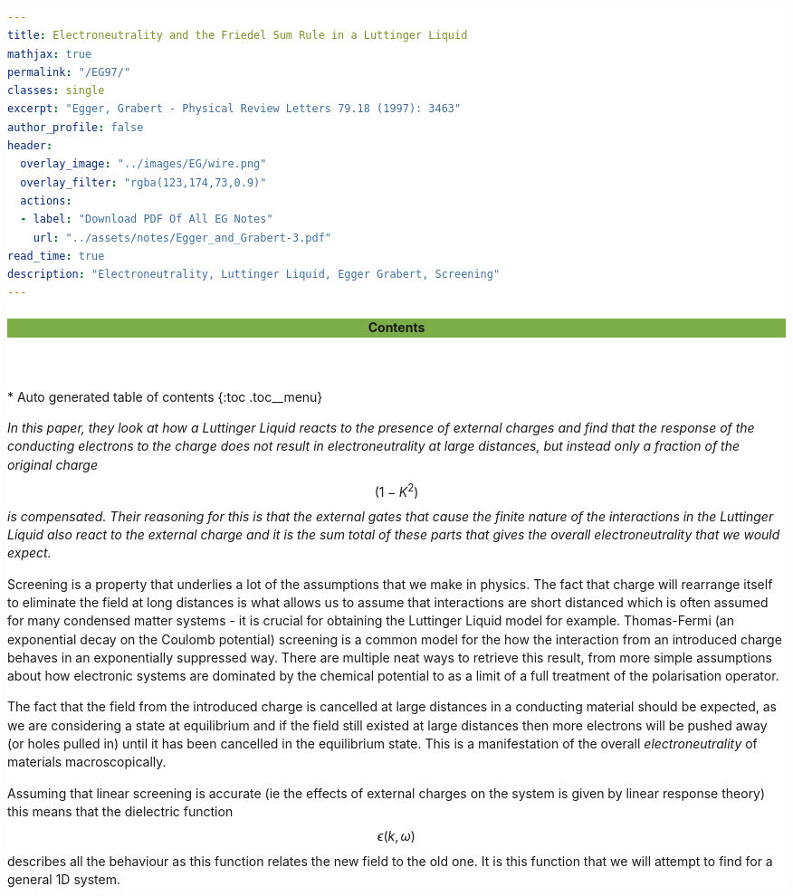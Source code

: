 ```yaml
---
title: Electroneutrality and the Friedel Sum Rule in a Luttinger Liquid
mathjax: true
permalink: "/EG97/"
classes: single
excerpt: "Egger, Grabert - Physical Review Letters 79.18 (1997): 3463"
author_profile: false
header:
  overlay_image: "../images/EG/wire.png"
  overlay_filter: "rgba(123,174,73,0.9)"
  actions:
  - label: "Download PDF Of All EG Notes"
    url: "../assets/notes/Egger_and_Grabert-3.pdf"
read_time: true
description: "Electroneutrality, Luttinger Liquid, Egger Grabert, Screening"
---
```


<aside class="sidebar__right sticky">
<nav class="toc" markdown="1">
<header><h4 class="nav__title" style="background:rgb(123,174,73)"><i class="fas fa-list"></i>
Contents</h4></header>
*  Auto generated table of contents
{:toc .toc__menu}
</nav>
</aside>

*In this paper, they look at how a Luttinger Liquid reacts to the presence of external charges and find that the response of the conducting electrons to the charge does not result in electroneutrality at large distances, but instead only a fraction of the original charge* $$(1-K^2)$$ *is compensated. Their reasoning for this is that the external gates that cause the finite nature of the interactions in the Luttinger Liquid also react to the external charge and it is the sum total of these parts that gives the overall electroneutrality that we would expect.*

Screening is a property that underlies a lot of the assumptions that we make in physics. The fact that charge will rearrange itself to eliminate the field at long distances is what allows us to assume that interactions are short distanced which is often assumed for many condensed matter systems - it is crucial for obtaining the Luttinger Liquid model for example. Thomas-Fermi (an exponential decay on the Coulomb potential) screening is a common model for the how the interaction from an introduced charge behaves in an exponentially suppressed way. There are multiple neat ways to retrieve this result, from more simple assumptions about how electronic systems are dominated by the chemical potential to as a limit of a full treatment of the polarisation operator.

The fact that the field from the introduced charge is cancelled at large distances in a conducting material should be expected, as we are considering a state at equilibrium and if the field still existed at large distances then more electrons will be pushed away (or holes pulled in) until it has been cancelled in the equilibrium state. This is a manifestation of the overall *electroneutrality* of materials macroscopically.

Assuming that linear screening is accurate (ie the effects of external charges on the system is given by linear response theory) this means that the dielectric function $$\epsilon(k,\omega)$$ describes all the behaviour as this function relates the new field to the old one. It is this function that we will attempt to find for a general 1D system.
